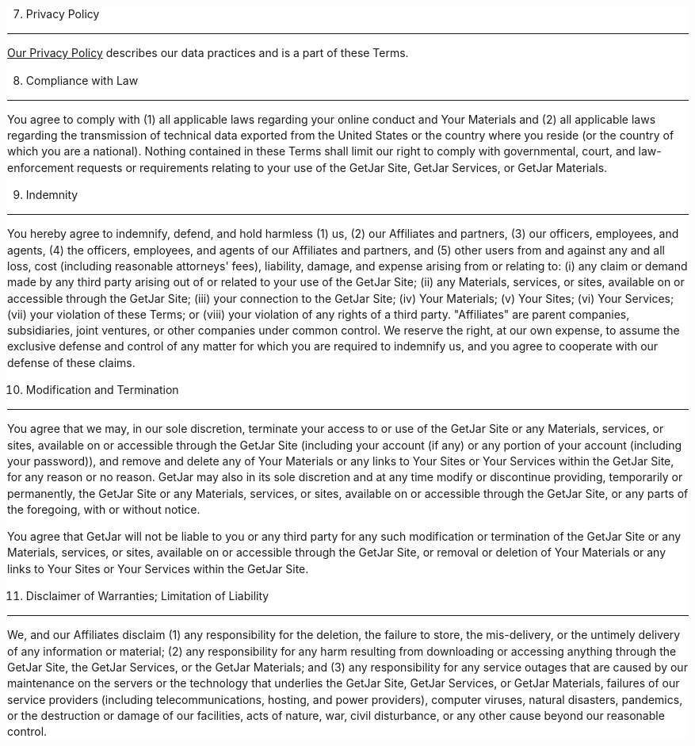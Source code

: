 7) Privacy Policy
-----------------

[Our Privacy Policy](https://www.getjar.com/info/privacy/) describes our data practices and is a part of these Terms.

8) Compliance with Law
----------------------

You agree to comply with (1) all applicable laws regarding your online conduct and Your Materials and (2) all applicable laws regarding the transmission of technical data exported from the United States or the country where you reside (or the country of which you are a national). Nothing contained in these Terms shall limit our right to comply with governmental, court, and law-enforcement requests or requirements relating to your use of the GetJar Site, GetJar Services, or GetJar Materials.

9) Indemnity
------------

You hereby agree to indemnify, defend, and hold harmless (1) us, (2) our Affiliates and partners, (3) our officers, employees, and agents, (4) the officers, employees, and agents of our Affiliates and partners, and (5) other users from and against any and all loss, cost (including reasonable attorneys' fees), liability, damage, and expense arising from or relating to: (i) any claim or demand made by any third party arising out of or related to your use of the GetJar Site; (ii) any Materials, services, or sites, available on or accessible through the GetJar Site; (iii) your connection to the GetJar Site; (iv) Your Materials; (v) Your Sites; (vi) Your Services; (vii) your violation of these Terms; or (viii) your violation of any rights of a third party. "Affiliates" are parent companies, subsidiaries, joint ventures, or other companies under common control. We reserve the right, at our own expense, to assume the exclusive defense and control of any matter for which you are required to indemnify us, and you agree to cooperate with our defense of these claims.

10) Modification and Termination
--------------------------------

You agree that we may, in our sole discretion, terminate your access to or use of the GetJar Site or any Materials, services, or sites, available on or accessible through the GetJar Site (including your account (if any) or any portion of your account (including your password)), and remove and delete any of Your Materials or any links to Your Sites or Your Services within the GetJar Site, for any reason or no reason. GetJar may also in its sole discretion and at any time modify or discontinue providing, temporarily or permanently, the GetJar Site or any Materials, services, or sites, available on or accessible through the GetJar Site, or any parts of the foregoing, with or without notice.

You agree that GetJar will not be liable to you or any third party for any such modification or termination of the GetJar Site or any Materials, services, or sites, available on or accessible through the GetJar Site, or removal or deletion of Your Materials or any links to Your Sites or Your Services within the GetJar Site.

11) Disclaimer of Warranties; Limitation of Liability
-----------------------------------------------------

We, and our Affiliates disclaim (1) any responsibility for the deletion, the failure to store, the mis-delivery, or the untimely delivery of any information or material; (2) any responsibility for any harm resulting from downloading or accessing anything through the GetJar Site, the GetJar Services, or the GetJar Materials; and (3) any responsibility for any service outages that are caused by our maintenance on the servers or the technology that underlies the GetJar Site, GetJar Services, or GetJar Materials, failures of our service providers (including telecommunications, hosting, and power providers), computer viruses, natural disasters, pandemics, or the destruction or damage of our facilities, acts of nature, war, civil disturbance, or any other cause beyond our reasonable control.
